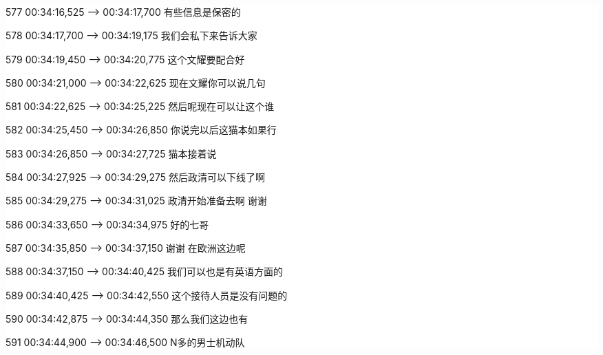 577
00:34:16,525 –&gt; 00:34:17,700
有些信息是保密的
 
578
00:34:17,700 –&gt; 00:34:19,175
我们会私下来告诉大家
 
579
00:34:19,450 –&gt; 00:34:20,775
这个文耀要配合好
 
580
00:34:21,000 –&gt; 00:34:22,625
现在文耀你可以说几句
 
581
00:34:22,625 –&gt; 00:34:25,225
然后呢现在可以让这个谁
 
582
00:34:25,450 –&gt; 00:34:26,850
你说完以后这猫本如果行
 
583
00:34:26,850 –&gt; 00:34:27,725
猫本接着说
 
584
00:34:27,925 –&gt; 00:34:29,275
然后政清可以下线了啊
 
585
00:34:29,275 –&gt; 00:34:31,025
政清开始准备去啊 谢谢
 
586
00:34:33,650 –&gt; 00:34:34,975
好的七哥
 
587
00:34:35,850 –&gt; 00:34:37,150
谢谢 在欧洲这边呢
 
588
00:34:37,150 –&gt; 00:34:40,425
我们可以也是有英语方面的
 
589
00:34:40,425 –&gt; 00:34:42,550
这个接待人员是没有问题的
 
590
00:34:42,875 –&gt; 00:34:44,350
那么我们这边也有
 
591
00:34:44,900 –&gt; 00:34:46,500
N多的男士机动队
 
